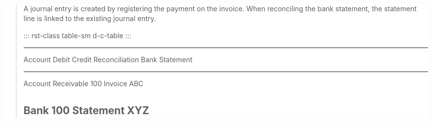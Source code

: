 > A journal entry is created by registering the payment on the invoice.
> When reconciling the bank statement, the statement line is linked to
> the existing journal entry.
>
> ::: rst-class
> table-sm d-c-table
> :::
>
>   -------------------------------------------------------------------------
>   Account              Debit       Credit     Reconciliation   Bank
>                                                                Statement
>   -------------------- ----------- ---------- ---------------- ------------
>   Account Receivable               100        Invoice ABC      
>
>   Bank                 100                                     Statement
>                                                                XYZ
>   -------------------------------------------------------------------------
